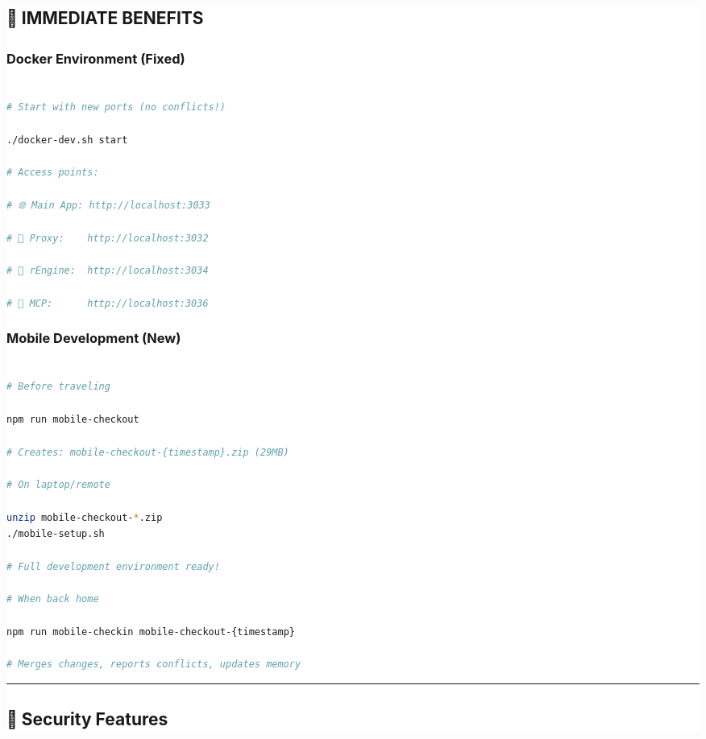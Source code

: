 
## 🚀 **IMMEDIATE BENEFITS**

### **Docker Environment (Fixed)**

```bash

# Start with new ports (no conflicts!)

./docker-dev.sh start

# Access points:

# 🌐 Main App: http://localhost:3033

# 🔀 Proxy:    http://localhost:3032 

# 🤖 rEngine:  http://localhost:3034

# 🧠 MCP:      http://localhost:3036

```

### **Mobile Development (New)**

```bash

# Before traveling

npm run mobile-checkout

# Creates: mobile-checkout-{timestamp}.zip (29MB)

# On laptop/remote

unzip mobile-checkout-*.zip
./mobile-setup.sh

# Full development environment ready!

# When back home  

npm run mobile-checkin mobile-checkout-{timestamp}

# Merges changes, reports conflicts, updates memory

```

---

## 🔐 **Security Features**
